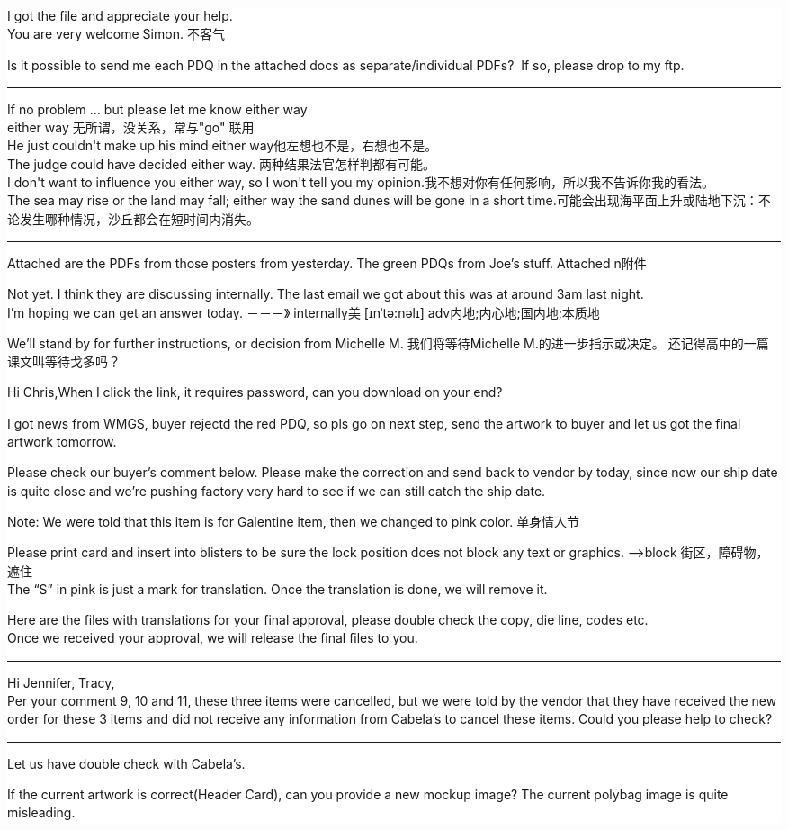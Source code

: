 I got the file and appreciate your help.<br>
You are very welcome Simon. 不客气<br>

Is it possible to send me each PDQ in the attached docs as separate/individual PDFs?  If so, please drop to my ftp.<br>
<hr>
If no problem … but please let me know either way<br>
either way 无所谓，没关系，常与"go" 联用 <br>
He just couldn't make up his mind either way他左想也不是，右想也不是。  <br>
The judge could have decided either way. 两种结果法官怎样判都有可能。<br>
I don't want to influence you either way, so I won't tell you my opinion.我不想对你有任何影响，所以我不告诉你我的看法。<br>
The sea may rise or the land may fall; either way the sand dunes will be gone in a short time.可能会出现海平面上升或陆地下沉：不论发生哪种情况，沙丘都会在短时间内消失。<br>
<hr>
Attached are the PDFs from those posters from yesterday. The green PDQs from Joe’s stuff.     Attached  n附件<br>

Not yet. I think they are discussing internally. The last email we got about this was at around 3am last night. <br>
I’m hoping we can get an answer today.  －－－》 internally美 [ɪnˈtə:nəlɪ]  adv内地;内心地;国内地;本质地<br>

We’ll stand by for further instructions, or decision from Michelle M.    我们将等待Michelle M.的进一步指示或决定。
还记得高中的一篇课文叫等待戈多吗？<br>

Hi Chris,When I click the link, it requires password, can you download on your end?<br>

I got news from WMGS, buyer rejectd the red PDQ, so pls go on next step, send the artwork to buyer and let us got the final artwork tomorrow.<br>

Please check our buyer’s comment below. Please make the correction and send back to vendor by today, since now our ship date is quite close and we’re pushing factory very hard to see if we can still catch the ship date.<br>

Note: We were told that this item is for Galentine item, then we changed to pink color. 单身情人节 <br>

Please print card and insert into blisters to be sure the lock position does not block any text or graphics.   —>block 街区，障碍物，遮住<br>
The “S” in pink is just a mark for translation. Once the translation is done, we will remove it.<br>


Here are the files with translations for your final approval, please double check the copy, die line, codes etc.<br>
Once we received your approval, we will release the final files to you.<br>
<hr>
Hi Jennifer, Tracy,<br>
Per your comment 9, 10 and 11, these three items were cancelled, but we were told by the vendor that they have received the new order for these 3 items and did not receive any information from Cabela’s to cancel these items. Could you please help to check?<br>
<hr>
Let us have double check with Cabela’s.<br>

If the current artwork is correct(Header Card), can you provide a new mockup image? The current polybag image is quite misleading.<br>
